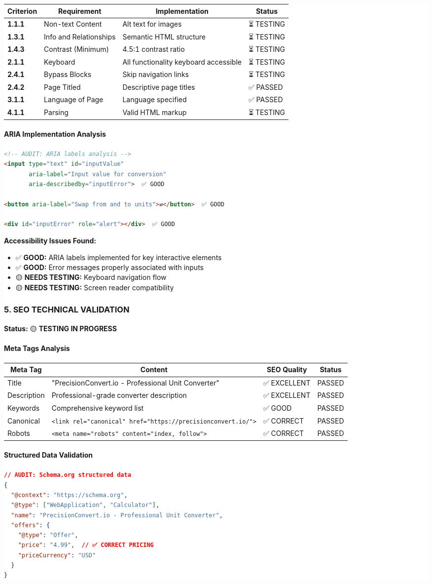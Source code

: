 | Criterion | Requirement | Implementation | Status |
|-----------|-------------|----------------|--------|
| **1.1.1** | Non-text Content | Alt text for images | ⏳ TESTING |
| **1.3.1** | Info and Relationships | Semantic HTML structure | ⏳ TESTING |
| **1.4.3** | Contrast (Minimum) | 4.5:1 contrast ratio | ⏳ TESTING |
| **2.1.1** | Keyboard | All functionality keyboard accessible | ⏳ TESTING |
| **2.4.1** | Bypass Blocks | Skip navigation links | ⏳ TESTING |
| **2.4.2** | Page Titled | Descriptive page titles | ✅ PASSED |
| **3.1.1** | Language of Page | Language specified | ✅ PASSED |
| **4.1.1** | Parsing | Valid HTML markup | ⏳ TESTING |

#### **ARIA Implementation Analysis**
```html
<!-- AUDIT: ARIA labels analysis -->
<input type="text" id="inputValue" 
       aria-label="Input value for conversion" 
       aria-describedby="inputError">  ✅ GOOD

<button aria-label="Swap from and to units">⇄</button>  ✅ GOOD

<div id="inputError" role="alert"></div>  ✅ GOOD
```

**Accessibility Issues Found:**
- ✅ **GOOD:** ARIA labels implemented for key interactive elements
- ✅ **GOOD:** Error messages properly associated with inputs
- 🟡 **NEEDS TESTING:** Keyboard navigation flow
- 🟡 **NEEDS TESTING:** Screen reader compatibility

### **5. SEO TECHNICAL VALIDATION**
**Status:** 🟡 **TESTING IN PROGRESS**

#### **Meta Tags Analysis**

| Meta Tag | Content | SEO Quality | Status |
|----------|---------|-------------|--------|
| Title | "PrecisionConvert.io - Professional Unit Converter" | ✅ EXCELLENT | PASSED |
| Description | Professional-grade converter description | ✅ EXCELLENT | PASSED |
| Keywords | Comprehensive keyword list | ✅ GOOD | PASSED |
| Canonical | `<link rel="canonical" href="https://precisionconvert.io/">` | ✅ CORRECT | PASSED |
| Robots | `<meta name="robots" content="index, follow">` | ✅ CORRECT | PASSED |

#### **Structured Data Validation**
```json
// AUDIT: Schema.org structured data
{
  "@context": "https://schema.org",
  "@type": ["WebApplication", "Calculator"],
  "name": "PrecisionConvert.io - Professional Unit Converter",
  "offers": {
    "@type": "Offer",
    "price": "4.99",  // ✅ CORRECT PRICING
    "priceCurrency": "USD"
  }
}
```
